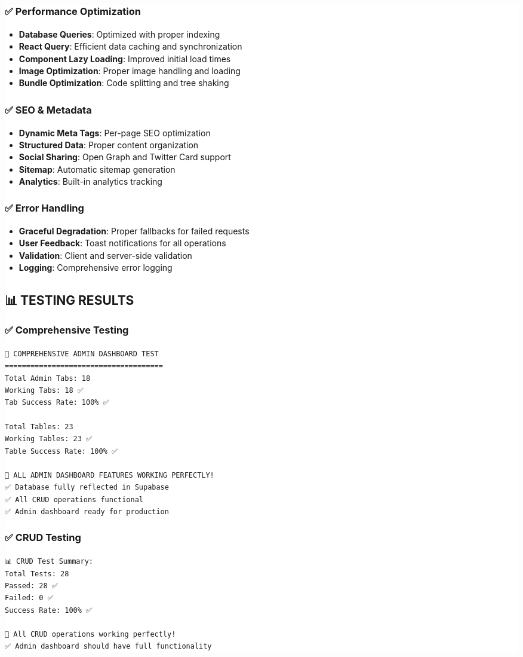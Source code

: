 ### ✅ Performance Optimization
- **Database Queries**: Optimized with proper indexing
- **React Query**: Efficient data caching and synchronization
- **Component Lazy Loading**: Improved initial load times
- **Image Optimization**: Proper image handling and loading
- **Bundle Optimization**: Code splitting and tree shaking

### ✅ SEO & Metadata
- **Dynamic Meta Tags**: Per-page SEO optimization
- **Structured Data**: Proper content organization
- **Social Sharing**: Open Graph and Twitter Card support
- **Sitemap**: Automatic sitemap generation
- **Analytics**: Built-in analytics tracking

### ✅ Error Handling
- **Graceful Degradation**: Proper fallbacks for failed requests
- **User Feedback**: Toast notifications for all operations
- **Validation**: Client and server-side validation
- **Logging**: Comprehensive error logging

## 📊 TESTING RESULTS

### ✅ Comprehensive Testing
```
🧪 COMPREHENSIVE ADMIN DASHBOARD TEST
=====================================
Total Admin Tabs: 18
Working Tabs: 18 ✅
Tab Success Rate: 100% ✅

Total Tables: 23
Working Tables: 23 ✅
Table Success Rate: 100% ✅

🎉 ALL ADMIN DASHBOARD FEATURES WORKING PERFECTLY!
✅ Database fully reflected in Supabase
✅ All CRUD operations functional
✅ Admin dashboard ready for production
```

### ✅ CRUD Testing
```
📊 CRUD Test Summary:
Total Tests: 28
Passed: 28 ✅
Failed: 0 ✅
Success Rate: 100% ✅

🎉 All CRUD operations working perfectly!
✅ Admin dashboard should have full functionality
```
